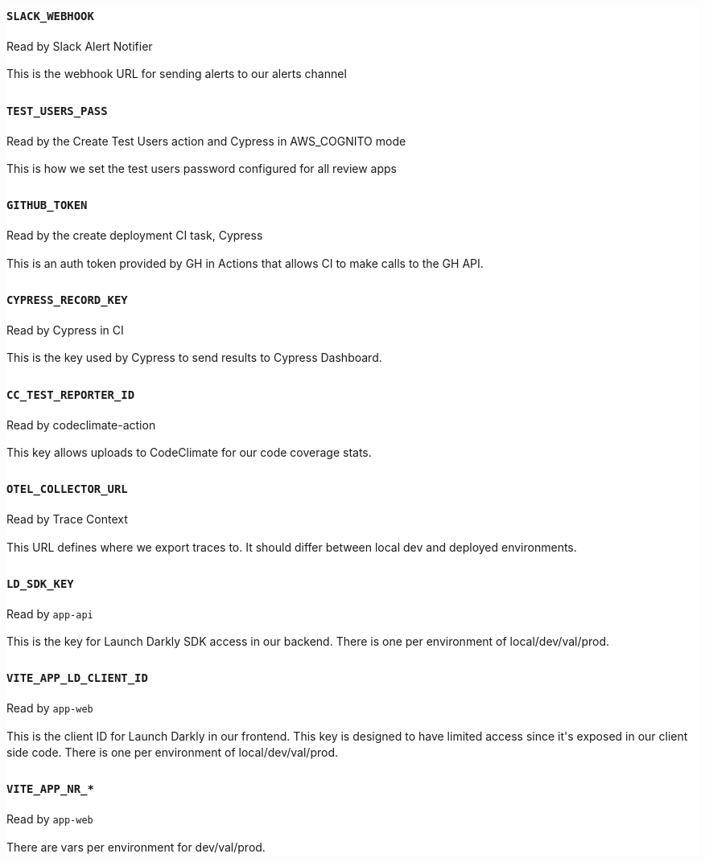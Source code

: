 ### `SLACK_WEBHOOK`

Read by Slack Alert Notifier

This is the webhook URL for sending alerts to our alerts channel

### `TEST_USERS_PASS`

Read by the Create Test Users action and Cypress in AWS_COGNITO mode

This is how we set the test users password configured for all review apps

### `GITHUB_TOKEN`

Read by the create deployment CI task, Cypress

This is an auth token provided by GH in Actions that allows CI to make calls to the GH API.

### `CYPRESS_RECORD_KEY`

Read by Cypress in CI

This is the key used by Cypress to send results to Cypress Dashboard.

### `CC_TEST_REPORTER_ID`

Read by codeclimate-action

This key allows uploads to CodeClimate for our code coverage stats.

### `OTEL_COLLECTOR_URL`

Read by Trace Context

This URL defines where we export traces to. It should differ between local dev and deployed environments.

### `LD_SDK_KEY`

Read by `app-api`

This is the key for Launch Darkly SDK access in our backend. There is one per environment of local/dev/val/prod.

### `VITE_APP_LD_CLIENT_ID`

Read by `app-web`

This is the client ID for Launch Darkly in our frontend. This key is designed to have limited access since it's exposed in our client side code. There is one per environment of local/dev/val/prod.

### `VITE_APP_NR_*`

Read by `app-web`

There are vars per environment for dev/val/prod.

